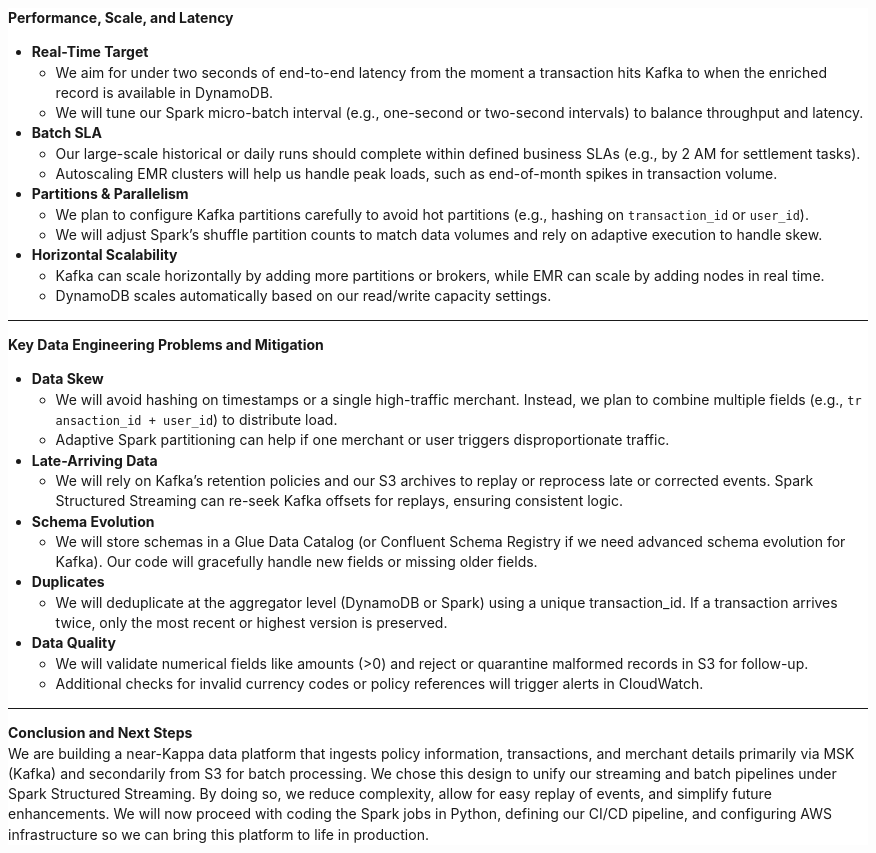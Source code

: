 
**Performance, Scale, and Latency**  
- **Real-Time Target**  
  - We aim for under two seconds of end-to-end latency from the moment a transaction hits Kafka to when the enriched record is available in DynamoDB.  
  - We will tune our Spark micro-batch interval (e.g., one-second or two-second intervals) to balance throughput and latency.  
- **Batch SLA**  
  - Our large-scale historical or daily runs should complete within defined business SLAs (e.g., by 2 AM for settlement tasks).  
  - Autoscaling EMR clusters will help us handle peak loads, such as end-of-month spikes in transaction volume.  
- **Partitions & Parallelism**  
  - We plan to configure Kafka partitions carefully to avoid hot partitions (e.g., hashing on `transaction_id` or `user_id`).  
  - We will adjust Spark’s shuffle partition counts to match data volumes and rely on adaptive execution to handle skew.  
- **Horizontal Scalability**  
  - Kafka can scale horizontally by adding more partitions or brokers, while EMR can scale by adding nodes in real time.  
  - DynamoDB scales automatically based on our read/write capacity settings.

---

**Key Data Engineering Problems and Mitigation**  
- **Data Skew**  
  - We will avoid hashing on timestamps or a single high-traffic merchant. Instead, we plan to combine multiple fields (e.g., `transaction_id + user_id`) to distribute load.  
  - Adaptive Spark partitioning can help if one merchant or user triggers disproportionate traffic.  
- **Late-Arriving Data**  
  - We will rely on Kafka’s retention policies and our S3 archives to replay or reprocess late or corrected events. Spark Structured Streaming can re-seek Kafka offsets for replays, ensuring consistent logic.  
- **Schema Evolution**  
  - We will store schemas in a Glue Data Catalog (or Confluent Schema Registry if we need advanced schema evolution for Kafka). Our code will gracefully handle new fields or missing older fields.  
- **Duplicates**  
  - We will deduplicate at the aggregator level (DynamoDB or Spark) using a unique transaction_id. If a transaction arrives twice, only the most recent or highest version is preserved.  
- **Data Quality**  
  - We will validate numerical fields like amounts (>0) and reject or quarantine malformed records in S3 for follow-up.  
  - Additional checks for invalid currency codes or policy references will trigger alerts in CloudWatch.

---

**Conclusion and Next Steps**  
We are building a near-Kappa data platform that ingests policy information, transactions, and merchant details primarily via MSK (Kafka) and secondarily from S3 for batch processing. We chose this design to unify our streaming and batch pipelines under Spark Structured Streaming. By doing so, we reduce complexity, allow for easy replay of events, and simplify future enhancements. We will now proceed with coding the Spark jobs in Python, defining our CI/CD pipeline, and configuring AWS infrastructure so we can bring this platform to life in production.